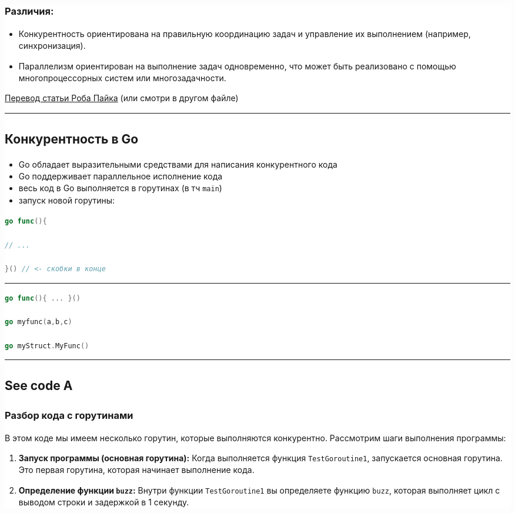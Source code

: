 ### Различия: ###
    
- Конкурентность ориентирована на правильную координацию задач и управление их выполнением (например, синхронизация).

- Параллелизм ориентирован на выполнение задач одновременно, что может быть реализовано с помощью многопроцессорных систем или многозадачности.


[Перевод статьи Роба Пайка](https://habr.com/ru/articles/761754/) (или смотри в другом файле)

---

## Конкурентность в Go

* Go обладает выразительными средствами для написания конкурентного кода
* Go поддерживает параллельное исполнение кода
* весь код в Go выполняется в горутинах (в тч `main`)
* запуск новой горутины:

```go
go func(){

// ...

}() // <- скобки в конце
```

---

```go
go func(){ ... }() 

go myfunc(a,b,c)

go myStruct.MyFunc()
```

---

## See code A

### Разбор кода с горутинами

В этом коде мы имеем несколько горутин, которые выполняются конкурентно. Рассмотрим шаги выполнения программы:

1. **Запуск программы (основная горутина):**
   Когда выполняется функция `TestGoroutine1`, запускается основная горутина. Это первая горутина, которая начинает выполнение кода.

2. **Определение функции `buzz`:**
   Внутри функции `TestGoroutine1` вы определяете функцию `buzz`, которая выполняет цикл с выводом строки и задержкой в 1 секунду.
